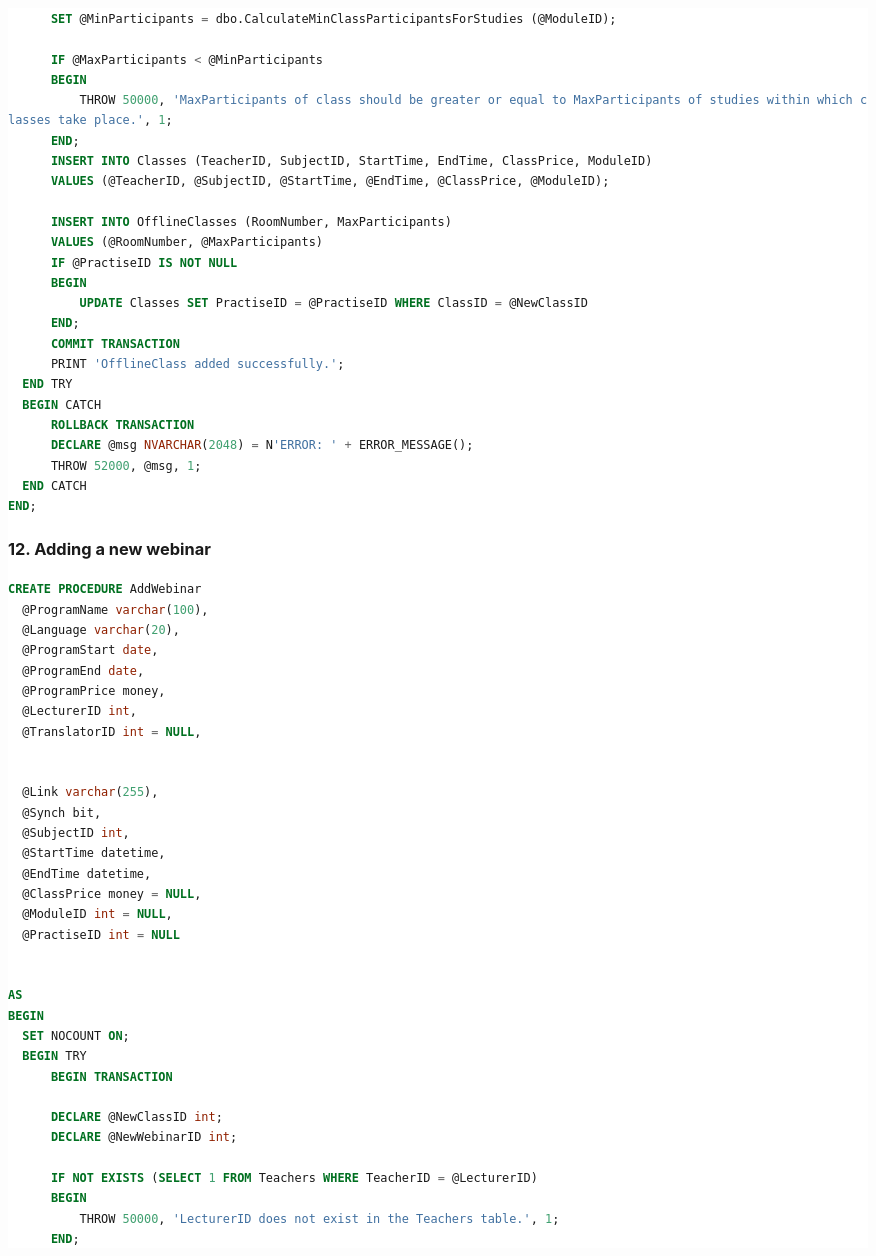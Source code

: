 ```sql
      SET @MinParticipants = dbo.CalculateMinClassParticipantsForStudies (@ModuleID);

      IF @MaxParticipants < @MinParticipants
      BEGIN
          THROW 50000, 'MaxParticipants of class should be greater or equal to MaxParticipants of studies within which classes take place.', 1;
      END;
      INSERT INTO Classes (TeacherID, SubjectID, StartTime, EndTime, ClassPrice, ModuleID)
      VALUES (@TeacherID, @SubjectID, @StartTime, @EndTime, @ClassPrice, @ModuleID);

      INSERT INTO OfflineClasses (RoomNumber, MaxParticipants)
      VALUES (@RoomNumber, @MaxParticipants)
      IF @PractiseID IS NOT NULL
      BEGIN
          UPDATE Classes SET PractiseID = @PractiseID WHERE ClassID = @NewClassID
      END;
      COMMIT TRANSACTION
      PRINT 'OfflineClass added successfully.';
  END TRY
  BEGIN CATCH
      ROLLBACK TRANSACTION
      DECLARE @msg NVARCHAR(2048) = N'ERROR: ' + ERROR_MESSAGE();
      THROW 52000, @msg, 1;
  END CATCH
END;
```

### **12. Adding a new webinar**
```sql
CREATE PROCEDURE AddWebinar
  @ProgramName varchar(100),
  @Language varchar(20),
  @ProgramStart date,
  @ProgramEnd date,
  @ProgramPrice money,
  @LecturerID int,
  @TranslatorID int = NULL,


  @Link varchar(255),
  @Synch bit,
  @SubjectID int,
  @StartTime datetime,
  @EndTime datetime,
  @ClassPrice money = NULL,
  @ModuleID int = NULL,
  @PractiseID int = NULL


AS
BEGIN
  SET NOCOUNT ON;
  BEGIN TRY
      BEGIN TRANSACTION

      DECLARE @NewClassID int;
      DECLARE @NewWebinarID int;

      IF NOT EXISTS (SELECT 1 FROM Teachers WHERE TeacherID = @LecturerID)
      BEGIN
          THROW 50000, 'LecturerID does not exist in the Teachers table.', 1;
      END;

```